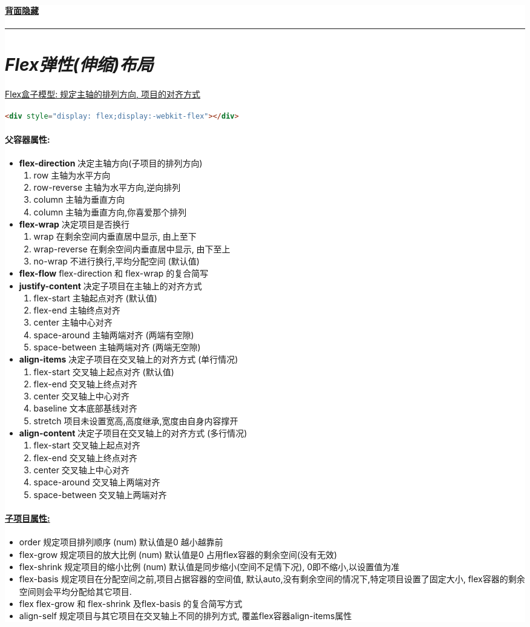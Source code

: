 

#### <u>背面隐藏</u>

------

# ***Flex弹性(伸缩)布局***

<u>Flex盒子模型: 规定主轴的排列方向, 项目的对齐方式</u>

```html
<div style="display: flex;display:-webkit-flex"></div>
```

#### 父容器属性:

- **flex-direction** 	 决定主轴方向(子项目的排列方向)
  1. row 		           主轴为水平方向
  2. row-reverse              主轴为水平方向,逆向排列
  3. column                     主轴为垂直方向
  4. column                     主轴为垂直方向,你喜爱那个排列
- **flex-wrap**              决定项目是否换行
  1. wrap                         在剩余空间内垂直居中显示, 由上至下
  2. wrap-reverse            在剩余空间内垂直居中显示, 由下至上
  3.  no-wrap                   不进行换行,平均分配空间 (默认值)
- **flex-flow**                           flex-direction 和 flex-wrap 的复合简写
- **justify-content**     决定子项目在主轴上的对齐方式
  1. flex-start                   主轴起点对齐 (默认值)  
  2. flex-end                    主轴终点对齐
  3. center                       主轴中心对齐 
  4. space-around           主轴两端对齐 (两端有空隙) 
  5. space-between         主轴两端对齐 (两端无空隙)
- **align-items**            决定子项目在交叉轴上的对齐方式 (单行情况)
  1. flex-start                    交叉轴上起点对齐 (默认值)
  2. flex-end                     交叉轴上终点对齐
  3. center                        交叉轴上中心对齐
  4. baseline                     文本底部基线对齐
  5. stretch                        项目未设置宽高,高度继承,宽度由自身内容撑开  
- **align-content**        决定子项目在交叉轴上的对齐方式 (多行情况)
  1. flex-start                    交叉轴上起点对齐
  2. flex-end                     交叉轴上终点对齐
  3. center                        交叉轴上中心对齐
  4. space-around            交叉轴上两端对齐
  5. space-between          交叉轴上两端对齐

#### <u>子项目属性:</u>

- order                                 规定项目排列顺序 (num)  默认值是0  越小越靠前
- flex-grow                           规定项目的放大比例 (num) 默认值是0 占用flex容器的剩余空间(没有无效)
- flex-shrink                         规定项目的缩小比例 (num) 默认值是同步缩小(空间不足情下况), 0即不缩小,以设置值为准
- flex-basis                          规定项目在分配空间之前,项目占据容器的空间值, 默认auto,没有剩余空间的情况下,特定项目设置了固定大小, flex容器的剩余空间则会平均分配给其它项目.
- flex                                   flex-grow 和 flex-shrink 及flex-basis 的复合简写方式
- align-self                          规定项目与其它项目在交叉轴上不同的排列方式, 覆盖flex容器align-items属性
